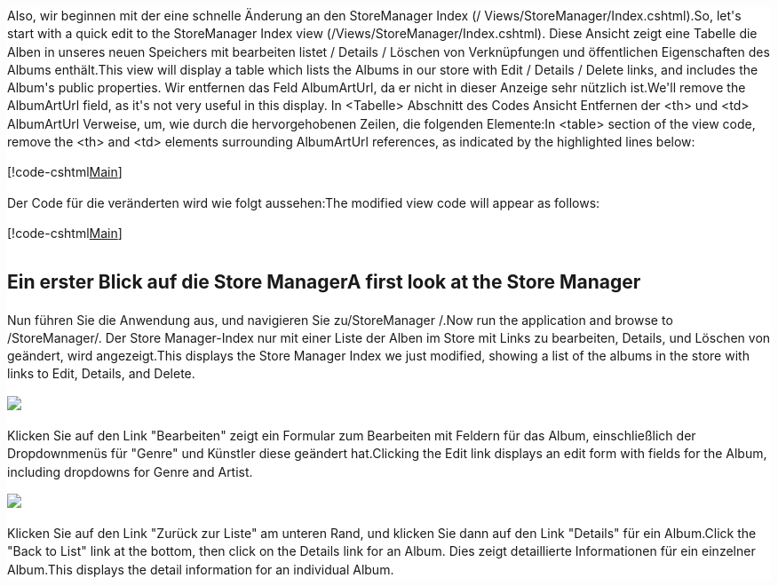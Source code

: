 <span data-ttu-id="2b0ed-125">Also, wir beginnen mit der eine schnelle Änderung an den StoreManager Index (/ Views/StoreManager/Index.cshtml).</span><span class="sxs-lookup"><span data-stu-id="2b0ed-125">So, let's start with a quick edit to the StoreManager Index view (/Views/StoreManager/Index.cshtml).</span></span> <span data-ttu-id="2b0ed-126">Diese Ansicht zeigt eine Tabelle die Alben in unseres neuen Speichers mit bearbeiten listet / Details / Löschen von Verknüpfungen und öffentlichen Eigenschaften des Albums enthält.</span><span class="sxs-lookup"><span data-stu-id="2b0ed-126">This view will display a table which lists the Albums in our store with Edit / Details / Delete links, and includes the Album's public properties.</span></span> <span data-ttu-id="2b0ed-127">Wir entfernen das Feld AlbumArtUrl, da er nicht in dieser Anzeige sehr nützlich ist.</span><span class="sxs-lookup"><span data-stu-id="2b0ed-127">We'll remove the AlbumArtUrl field, as it's not very useful in this display.</span></span> <span data-ttu-id="2b0ed-128">In &lt;Tabelle&gt; Abschnitt des Codes Ansicht Entfernen der &lt;th&gt; und &lt;td&gt; AlbumArtUrl Verweise, um, wie durch die hervorgehobenen Zeilen, die folgenden Elemente:</span><span class="sxs-lookup"><span data-stu-id="2b0ed-128">In &lt;table&gt; section of the view code, remove the &lt;th&gt; and &lt;td&gt; elements surrounding AlbumArtUrl references, as indicated by the highlighted lines below:</span></span>

[!code-cshtml[Main](mvc-music-store-part-5/samples/sample1.cshtml)]

<span data-ttu-id="2b0ed-129">Der Code für die veränderten wird wie folgt aussehen:</span><span class="sxs-lookup"><span data-stu-id="2b0ed-129">The modified view code will appear as follows:</span></span>

[!code-cshtml[Main](mvc-music-store-part-5/samples/sample2.cshtml)]

## <a name="a-first-look-at-the-store-manager"></a><span data-ttu-id="2b0ed-130">Ein erster Blick auf die Store Manager</span><span class="sxs-lookup"><span data-stu-id="2b0ed-130">A first look at the Store Manager</span></span>

<span data-ttu-id="2b0ed-131">Nun führen Sie die Anwendung aus, und navigieren Sie zu/StoreManager /.</span><span class="sxs-lookup"><span data-stu-id="2b0ed-131">Now run the application and browse to /StoreManager/.</span></span> <span data-ttu-id="2b0ed-132">Der Store Manager-Index nur mit einer Liste der Alben im Store mit Links zu bearbeiten, Details, und Löschen von geändert, wird angezeigt.</span><span class="sxs-lookup"><span data-stu-id="2b0ed-132">This displays the Store Manager Index we just modified, showing a list of the albums in the store with links to Edit, Details, and Delete.</span></span>

![](mvc-music-store-part-5/_static/image3.png)

<span data-ttu-id="2b0ed-133">Klicken Sie auf den Link "Bearbeiten" zeigt ein Formular zum Bearbeiten mit Feldern für das Album, einschließlich der Dropdownmenüs für "Genre" und Künstler diese geändert hat.</span><span class="sxs-lookup"><span data-stu-id="2b0ed-133">Clicking the Edit link displays an edit form with fields for the Album, including dropdowns for Genre and Artist.</span></span>

![](mvc-music-store-part-5/_static/image4.png)

<span data-ttu-id="2b0ed-134">Klicken Sie auf den Link "Zurück zur Liste" am unteren Rand, und klicken Sie dann auf den Link "Details" für ein Album.</span><span class="sxs-lookup"><span data-stu-id="2b0ed-134">Click the "Back to List" link at the bottom, then click on the Details link for an Album.</span></span> <span data-ttu-id="2b0ed-135">Dies zeigt detaillierte Informationen für ein einzelner Album.</span><span class="sxs-lookup"><span data-stu-id="2b0ed-135">This displays the detail information for an individual Album.</span></span>
